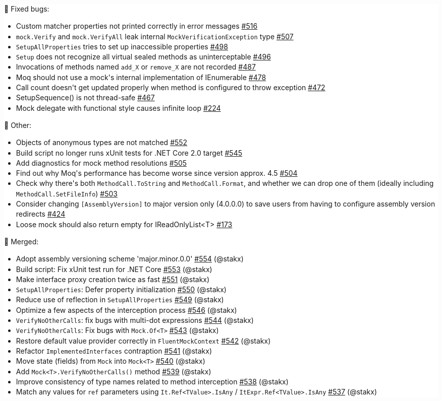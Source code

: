 :bug: Fixed bugs:

- Custom matcher properties not printed correctly in error messages [\#516](https://github.com/devlooped/moq/issues/516)
- `mock.Verify` and `mock.VerifyAll` leak internal `MockVerificationException` type [\#507](https://github.com/devlooped/moq/issues/507)
- `SetupAllProperties` tries to set up inaccessible properties [\#498](https://github.com/devlooped/moq/issues/498)
- `Setup` does not recognize all virtual sealed methods as uninterceptable [\#496](https://github.com/devlooped/moq/issues/496)
- Invocations of methods named `add_X` or `remove_X` are not recorded [\#487](https://github.com/devlooped/moq/issues/487)
- Moq should not use a mock's internal implementation of IEnumerable [\#478](https://github.com/devlooped/moq/issues/478)
- Call count doesn't get updated properly when method is configured to throw exception [\#472](https://github.com/devlooped/moq/issues/472)
- SetupSequence\(\) is not thread-safe [\#467](https://github.com/devlooped/moq/issues/467)
- Mock delegate with functional style causes infinite loop [\#224](https://github.com/devlooped/moq/issues/224)

:hammer: Other:

- Objects of anonymous types are not matched [\#552](https://github.com/devlooped/moq/issues/552)
- Build script no longer runs xUnit tests for .NET Core 2.0 target [\#545](https://github.com/devlooped/moq/issues/545)
- Add diagnostics for mock method resolutions [\#505](https://github.com/devlooped/moq/issues/505)
- Find out why Moq's performance has become worse since version approx. 4.5 [\#504](https://github.com/devlooped/moq/issues/504)
- Check why there's both `MethodCall.ToString` and `MethodCall.Format`, and whether we can drop one of them \(ideally including `MethodCall.SetFileInfo`\) [\#503](https://github.com/devlooped/moq/issues/503)
- Consider changing `[AssemblyVersion]` to major version only \(4.0.0.0\) to save users from having to configure assembly version redirects [\#424](https://github.com/devlooped/moq/issues/424)
- Loose mock should also return empty for IReadOnlyList\<T\> [\#173](https://github.com/devlooped/moq/issues/173)

:twisted_rightwards_arrows: Merged:

- Adopt assembly versioning scheme 'major.minor.0.0' [\#554](https://github.com/devlooped/moq/pull/554) (@stakx)
- Build script: Fix xUnit test run for .NET Core [\#553](https://github.com/devlooped/moq/pull/553) (@stakx)
- Make interface proxy creation twice as fast [\#551](https://github.com/devlooped/moq/pull/551) (@stakx)
- `SetupAllProperties`: Defer property initialization [\#550](https://github.com/devlooped/moq/pull/550) (@stakx)
- Reduce use of reflection in `SetupAllProperties` [\#549](https://github.com/devlooped/moq/pull/549) (@stakx)
- Optimize a few aspects of the interception process [\#546](https://github.com/devlooped/moq/pull/546) (@stakx)
- `VerifyNoOtherCalls`: fix bugs with multi-dot expressions [\#544](https://github.com/devlooped/moq/pull/544) (@stakx)
- `VerifyNoOtherCalls`: Fix bugs with `Mock.Of<T>` [\#543](https://github.com/devlooped/moq/pull/543) (@stakx)
- Restore default value provider correctly in `FluentMockContext` [\#542](https://github.com/devlooped/moq/pull/542) (@stakx)
- Refactor `ImplementedInterfaces` contraption [\#541](https://github.com/devlooped/moq/pull/541) (@stakx)
- Move state \(fields\) from `Mock` into `Mock<T>` [\#540](https://github.com/devlooped/moq/pull/540) (@stakx)
- Add `Mock<T>.VerifyNoOtherCalls()` method [\#539](https://github.com/devlooped/moq/pull/539) (@stakx)
- Improve consistency of type names related to method interception [\#538](https://github.com/devlooped/moq/pull/538) (@stakx)
- Match any values for `ref` parameters using `It.Ref<TValue>.IsAny` / `ItExpr.Ref<TValue>.IsAny` [\#537](https://github.com/devlooped/moq/pull/537) (@stakx)